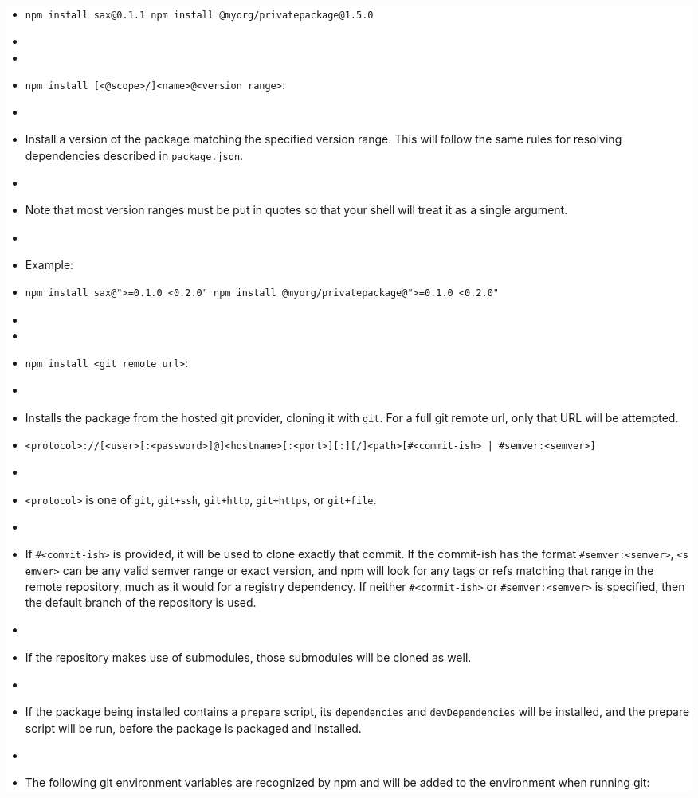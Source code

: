 

- <span id="c722">`npm install sax@0.1.1 npm install @myorg/privatepackage@1.5.0`</span>



- <span id="b893">  
  </span>
- <span id="13d4">  
  </span>
- <span id="5091">`npm install [<@scope>/]<name>@<version range>`:</span>
- <span id="c73b">  
  </span>
- <span id="e303">Install a version of the package matching the specified version range. This will follow the same rules for resolving dependencies described in `package.json`.</span>
- <span id="cc74">  
  </span>
- <span id="1426">Note that most version ranges must be put in quotes so that your shell will treat it as a single argument.</span>
- <span id="d0ee">  
  </span>
- <span id="829e">Example:</span>



- <span id="8844">`npm install sax@">=0.1.0 <0.2.0" npm install @myorg/privatepackage@">=0.1.0 <0.2.0"`</span>



- <span id="63bb">  
  </span>
- <span id="4a3d">  
  </span>
- <span id="78db">`npm install <git remote url>`:</span>
- <span id="274b">  
  </span>
- <span id="c2f4">Installs the package from the hosted git provider, cloning it with `git`. For a full git remote url, only that URL will be attempted.</span>



- <span id="8da5">`<protocol>://[<user>[:<password>]@]<hostname>[:<port>][:][/]<path>[#<commit-ish> | #semver:<semver>]`</span>



- <span id="2e3e">  
  </span>
- <span id="d169">`<protocol>` is one of `git`, `git+ssh`, `git+http`, `git+https`, or `git+file`.</span>
- <span id="352c">  
  </span>
- <span id="5bf2">If `#<commit-ish>` is provided, it will be used to clone exactly that commit. If the commit-ish has the format `#semver:<semver>`, `<semver>` can be any valid semver range or exact version, and npm will look for any tags or refs matching that range in the remote repository, much as it would for a registry dependency. If neither `#<commit-ish>` or `#semver:<semver>` is specified, then the default branch of the repository is used.</span>
- <span id="1881">  
  </span>
- <span id="c468">If the repository makes use of submodules, those submodules will be cloned as well.</span>
- <span id="43bf">  
  </span>
- <span id="33df">If the package being installed contains a `prepare` script, its `dependencies` and `devDependencies` will be installed, and the prepare script will be run, before the package is packaged and installed.</span>
- <span id="d549">  
  </span>
- <span id="3946">The following git environment variables are recognized by npm and will be added to the environment when running git:</span>